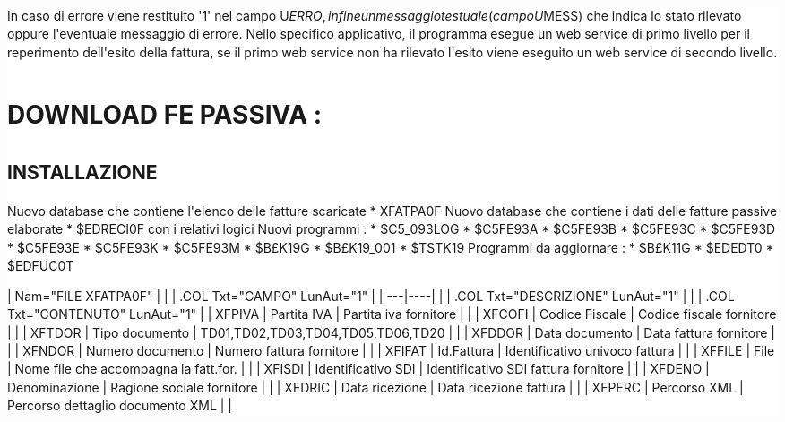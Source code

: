 
In caso di errore viene restituito '1' nel campo  U$ERRO, infine un messaggio testuale (campo U$MESS) che indica lo stato rilevato oppure l'eventuale messaggio di errore.
Nello specifico applicativo, il programma esegue un web service di primo livello per il reperimento dell'esito della fattura, se il primo web service non ha rilevato l'esito viene eseguito un web service di secondo livello.

# DOWNLOAD FE PASSIVA : 
## INSTALLAZIONE
Nuovo database che contiene l'elenco delle fatture scaricate
\* XFATPA0F
Nuovo database che contiene i dati delle fatture passive elaborate
\* $EDRECI0F con i relativi logici
Nuovi programmi : 
\* $C5_093LOG
\* $C5FE93A
\* $C5FE93B
\* $C5FE93C
\* $C5FE93D
\* $C5FE93E
\* $C5FE93K
\* $C5FE93M
\* $B£K19G
\* $B£K19_001
\* $TSTK19
Programmi da aggiornare : 
\* $B£K11G
\* $EDEDT0
\* $EDFUC0T


|  Nam="FILE XFATPA0F" |
| 
| .COL Txt="CAMPO" LunAut="1" |
| ---|----|
| 
| .COL Txt="DESCRIZIONE" LunAut="1" |
| 
| .COL Txt="CONTENUTO" LunAut="1" |
|  XFPIVA | Partita IVA            | Partita iva fornitore                 | |
|  XFCOFI | Codice Fiscale         | Codice fiscale fornitore              | |
|  XFTDOR | Tipo documento         | TD01,TD02,TD03,TD04,TD05,TD06,TD20    | |
|  XFDDOR | Data documento         | Data fattura fornitore                | |
|  XFNDOR | Numero documento       | Numero fattura fornitore              | |
|  XFIFAT | Id.Fattura             | Identificativo univoco fattura        | |
|  XFFILE | File                   | Nome file che accompagna la fatt.for. | |
|  XFISDI | Identificativo SDI     | Identificativo SDI fattura fornitore  | |
|  XFDENO | Denominazione          | Ragione sociale fornitore             | |
|  XFDRIC | Data ricezione         | Data ricezione fattura                | |
|  XFPERC | Percorso XML           | Percorso dettaglio documento XML      | |